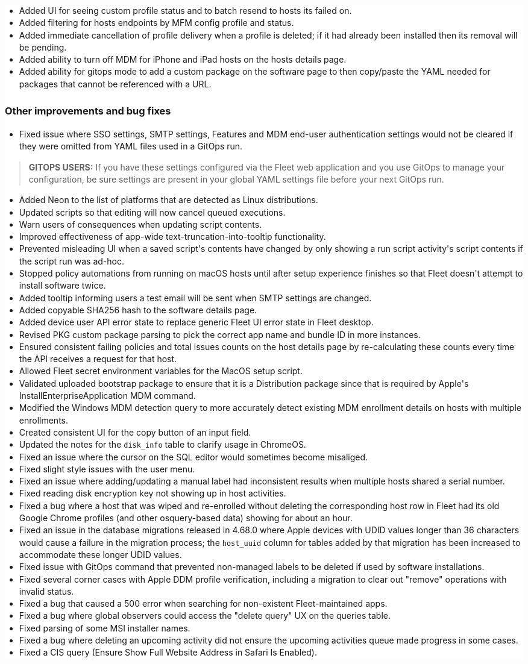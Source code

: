 - Added UI for seeing custom profile status and to batch resend to hosts its failed on.
- Added filtering for hosts endpoints by MFM config profile and status.
- Added immediate cancellation of profile delivery when a profile is deleted; if it had already been installed then its removal will be pending.
- Added ability to turn off MDM for iPhone and iPad hosts on the hosts details page.
- Added ability for gitops mode to add a custom package on the software page to then copy/paste the YAML needed for packages that cannot be referenced with a URL.

### Other improvements and bug fixes
- Fixed issue where SSO settings, SMTP settings, Features and MDM end-user authentication settings would not be cleared if they were omitted from YAML files used in a GitOps run. 
> **GITOPS USERS:** If you have these settings configured via the Fleet web application and you use GitOps to manage your configuration, be sure settings are present in your global YAML settings file before your next GitOps run.
- Added Neon to the list of platforms that are detected as Linux distributions.
- Updated scripts so that editing will now cancel queued executions.
- Warn users of consequences when updating script contents.
- Improved effectiveness of app-wide text-truncation-into-tooltip functionality.
- Prevented misleading UI when a saved script's contents have changed by only showing a run script activity's script contents if the script run was ad-hoc.
- Stopped policy automations from running on macOS hosts until after setup experience finishes so that Fleet doesn't attempt to install software twice.
- Added tooltip informing users a test email will be sent when SMTP settings are changed.
- Added copyable SHA256 hash to the software details page.
- Added device user API error state to replace generic Fleet UI error state in Fleet desktop. 
- Revised PKG custom package parsing to pick the correct app name and bundle ID in more instances.
- Ensured consistent failing policies and total issues counts on the host details page by re-calculating these counts every time the API receives a request for that host.
- Allowed Fleet secret environment variables for the MacOS setup script.
- Validated uploaded bootstrap package to ensure that it is a Distribution package since that is required by Apple's InstallEnterpriseApplication MDM command.
- Modified the Windows MDM detection query to more accurately detect existing MDM enrollment details on hosts with multiple enrollments.
- Created consistent UI for the copy button of an input field.
- Updated the notes for the `disk_info` table to clarify usage in ChromeOS.
- Fixed an issue where the cursor on the SQL editor would sometimes become misaliged.
- Fixed slight style issues with the user menu.
- Fixed an issue where adding/updating a manual label had inconsistent results when multiple hosts shared a serial number.
- Fixed reading disk encryption key not showing up in host activities.
- Fixed a bug where a host that was wiped and re-enrolled without deleting the corresponding host row in Fleet had its old Google Chrome profiles (and other osquery-based data) showing for about an hour.
- Fixed an issue in the database migrations released in 4.68.0 where Apple devices with UDID values longer than 36 characters would cause a failure in the migration process; the `host_uuid` column for tables added by that migration has been increased to accommodate these longer UDID values.
- Fixed issue with GitOps command that prevented non-managed labels to be deleted if used by software installations.
- Fixed several corner cases with Apple DDM profile verification, including a migration to clear out "remove" operations with invalid status.
- Fixed a bug that caused a 500 error when searching for non-existent Fleet-maintained apps.
- Fixed a bug where global observers could access the "delete query" UX on the queries table.
- Fixed parsing of some MSI installer names.
- Fixed a bug where deleting an upcoming activity did not ensure the upcoming activities queue made progress in some cases.
- Fixed a CIS query (Ensure Show Full Website Address in Safari Is Enabled).
